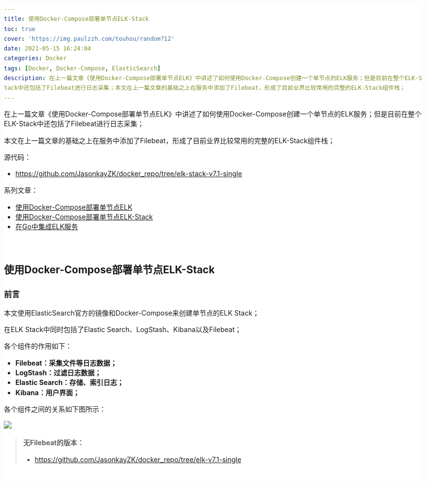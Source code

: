 ```yaml
---
title: 使用Docker-Compose部署单节点ELK-Stack
toc: true
cover: 'https://img.paulzzh.com/touhou/random?12'
date: 2021-05-15 16:24:04
categories: Docker
tags: [Docker, Docker-Compose, ElasticSearch]
description: 在上一篇文章《使用Docker-Compose部署单节点ELK》中讲述了如何使用Docker-Compose创建一个单节点的ELK服务；但是目前在整个ELK-Stack中还包括了Filebeat进行日志采集；本文在上一篇文章的基础之上在服务中添加了Filebeat，形成了目前业界比较常用的完整的ELK-Stack组件栈；
---
```




在上一篇文章《使用Docker-Compose部署单节点ELK》中讲述了如何使用Docker-Compose创建一个单节点的ELK服务；但是目前在整个ELK-Stack中还包括了Filebeat进行日志采集；

本文在上一篇文章的基础之上在服务中添加了Filebeat，形成了目前业界比较常用的完整的ELK-Stack组件栈；

源代码：

-   https://github.com/JasonkayZK/docker_repo/tree/elk-stack-v7.1-single

系列文章：

-   [使用Docker-Compose部署单节点ELK](/2021/05/15/使用Docker-Compose部署单节点ELK/)
-   [使用Docker-Compose部署单节点ELK-Stack](/2021/05/15/使用Docker-Compose部署单节点ELK-Stack/)
-   [在Go中集成ELK服务](/2021/05/16/在Go中集成ELK服务/)

<br/>



## **使用Docker-Compose部署单节点ELK-Stack**

### **前言**

本文使用ElasticSearch官方的镜像和Docker-Compose来创建单节点的ELK Stack；

在ELK Stack中同时包括了Elastic Search、LogStash、Kibana以及Filebeat；

各个组件的作用如下：

-   **Filebeat：采集文件等日志数据；**
-   **LogStash：过滤日志数据；**
-   **Elastic Search：存储、索引日志；**
-   **Kibana：用户界面；**

各个组件之间的关系如下图所示：

![](https://cdn.jsdelivr.net/gh/jasonkayzk/docker_repo@elk-stack-v7.1-single/images/elk_stack.png)

>   **无Filebeat的版本：**
>
>   -   https://github.com/JasonkayZK/docker_repo/tree/elk-v7.1-single

<br/>
